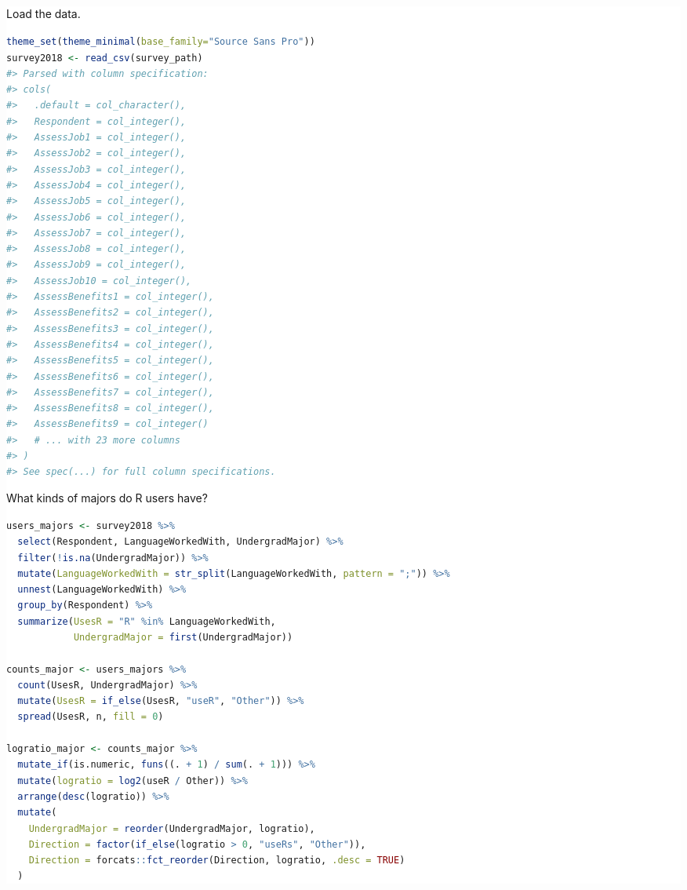 Load the data.

``` r
theme_set(theme_minimal(base_family="Source Sans Pro"))
survey2018 <- read_csv(survey_path)
#> Parsed with column specification:
#> cols(
#>   .default = col_character(),
#>   Respondent = col_integer(),
#>   AssessJob1 = col_integer(),
#>   AssessJob2 = col_integer(),
#>   AssessJob3 = col_integer(),
#>   AssessJob4 = col_integer(),
#>   AssessJob5 = col_integer(),
#>   AssessJob6 = col_integer(),
#>   AssessJob7 = col_integer(),
#>   AssessJob8 = col_integer(),
#>   AssessJob9 = col_integer(),
#>   AssessJob10 = col_integer(),
#>   AssessBenefits1 = col_integer(),
#>   AssessBenefits2 = col_integer(),
#>   AssessBenefits3 = col_integer(),
#>   AssessBenefits4 = col_integer(),
#>   AssessBenefits5 = col_integer(),
#>   AssessBenefits6 = col_integer(),
#>   AssessBenefits7 = col_integer(),
#>   AssessBenefits8 = col_integer(),
#>   AssessBenefits9 = col_integer()
#>   # ... with 23 more columns
#> )
#> See spec(...) for full column specifications.
```

What kinds of majors do R users have?

``` r
users_majors <- survey2018 %>%
  select(Respondent, LanguageWorkedWith, UndergradMajor) %>%
  filter(!is.na(UndergradMajor)) %>%
  mutate(LanguageWorkedWith = str_split(LanguageWorkedWith, pattern = ";")) %>%
  unnest(LanguageWorkedWith) %>%
  group_by(Respondent) %>%
  summarize(UsesR = "R" %in% LanguageWorkedWith,
            UndergradMajor = first(UndergradMajor))

counts_major <- users_majors %>%
  count(UsesR, UndergradMajor) %>%
  mutate(UsesR = if_else(UsesR, "useR", "Other")) %>%
  spread(UsesR, n, fill = 0)

logratio_major <- counts_major %>%
  mutate_if(is.numeric, funs((. + 1) / sum(. + 1))) %>%
  mutate(logratio = log2(useR / Other)) %>%
  arrange(desc(logratio)) %>%
  mutate(
    UndergradMajor = reorder(UndergradMajor, logratio),
    Direction = factor(if_else(logratio > 0, "useRs", "Other")),
    Direction = forcats::fct_reorder(Direction, logratio, .desc = TRUE)
  )
```
